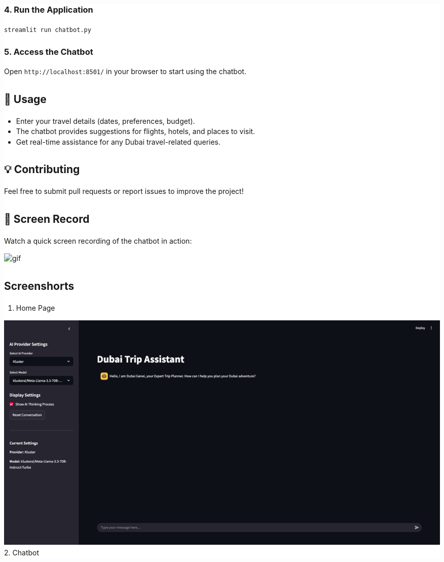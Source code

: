 ### **4. Run the Application**
```sh
streamlit run chatbot.py
```

### **5. Access the Chatbot**
Open `http://localhost:8501/` in your browser to start using the chatbot.

## 📖 Usage
- Enter your travel details (dates, preferences, budget).
- The chatbot provides suggestions for flights, hotels, and places to visit.
- Get real-time assistance for any Dubai travel-related queries.

## 💡 Contributing
Feel free to submit pull requests or report issues to improve the project!

## 🎥 Screen Record
Watch a quick screen recording of the chatbot in action:

<img width="960" alt="gif" src="Screenshots/gif.gif">

## Screenshorts
1. Home Page
<img width="960" alt="image" src="Screenshots/1.png">
2. Chatbot
